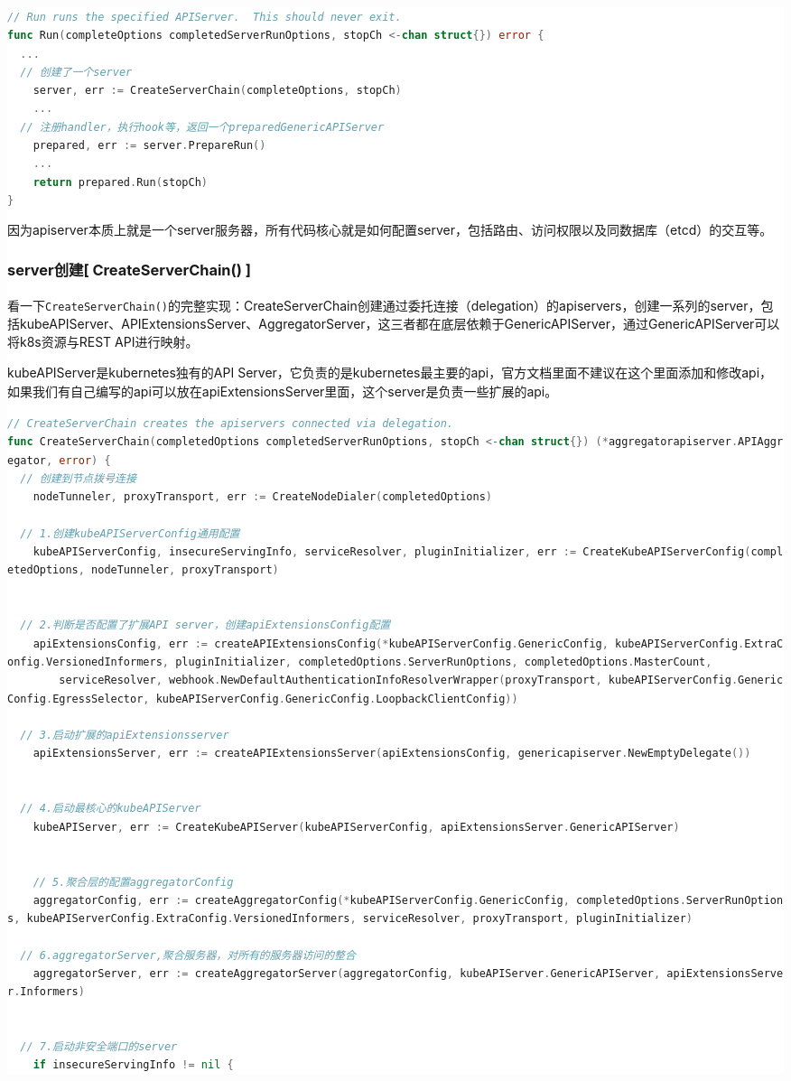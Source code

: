 ~~~go
// Run runs the specified APIServer.  This should never exit.
func Run(completeOptions completedServerRunOptions, stopCh <-chan struct{}) error {
  ...
  // 创建了一个server
	server, err := CreateServerChain(completeOptions, stopCh)
	...
  // 注册handler，执行hook等，返回一个preparedGenericAPIServer
	prepared, err := server.PrepareRun()
	...
	return prepared.Run(stopCh)
}
~~~

因为apiserver本质上就是一个server服务器，所有代码核心就是如何配置server，包括路由、访问权限以及同数据库（etcd）的交互等。

### server创建[ CreateServerChain() ]

看一下`CreateServerChain()`的完整实现：CreateServerChain创建通过委托连接（delegation）的apiservers，创建一系列的server，包括kubeAPIServer、APIExtensionsServer、AggregatorServer，这三者都在底层依赖于GenericAPIServer，通过GenericAPIServer可以将k8s资源与REST API进行映射。

kubeAPIServer是kubernetes独有的API Server，它负责的是kubernetes最主要的api，官方文档里面不建议在这个里面添加和修改api，如果我们有自己编写的api可以放在apiExtensionsServer里面，这个server是负责一些扩展的api。

~~~go
// CreateServerChain creates the apiservers connected via delegation.
func CreateServerChain(completedOptions completedServerRunOptions, stopCh <-chan struct{}) (*aggregatorapiserver.APIAggregator, error) {
  // 创建到节点拨号连接
	nodeTunneler, proxyTransport, err := CreateNodeDialer(completedOptions)

  // 1.创建kubeAPIServerConfig通用配置
	kubeAPIServerConfig, insecureServingInfo, serviceResolver, pluginInitializer, err := CreateKubeAPIServerConfig(completedOptions, nodeTunneler, proxyTransport)
	
  
  // 2.判断是否配置了扩展API server，创建apiExtensionsConfig配置
	apiExtensionsConfig, err := createAPIExtensionsConfig(*kubeAPIServerConfig.GenericConfig, kubeAPIServerConfig.ExtraConfig.VersionedInformers, pluginInitializer, completedOptions.ServerRunOptions, completedOptions.MasterCount,
		serviceResolver, webhook.NewDefaultAuthenticationInfoResolverWrapper(proxyTransport, kubeAPIServerConfig.GenericConfig.EgressSelector, kubeAPIServerConfig.GenericConfig.LoopbackClientConfig))
	
  // 3.启动扩展的apiExtensionsserver
	apiExtensionsServer, err := createAPIExtensionsServer(apiExtensionsConfig, genericapiserver.NewEmptyDelegate())
	
  
  // 4.启动最核心的kubeAPIServer
	kubeAPIServer, err := CreateKubeAPIServer(kubeAPIServerConfig, apiExtensionsServer.GenericAPIServer)

  
	// 5.聚合层的配置aggregatorConfig
	aggregatorConfig, err := createAggregatorConfig(*kubeAPIServerConfig.GenericConfig, completedOptions.ServerRunOptions, kubeAPIServerConfig.ExtraConfig.VersionedInformers, serviceResolver, proxyTransport, pluginInitializer)
	
  // 6.aggregatorServer,聚合服务器，对所有的服务器访问的整合
	aggregatorServer, err := createAggregatorServer(aggregatorConfig, kubeAPIServer.GenericAPIServer, apiExtensionsServer.Informers)
	
  
  // 7.启动非安全端口的server
	if insecureServingInfo != nil {
~~~